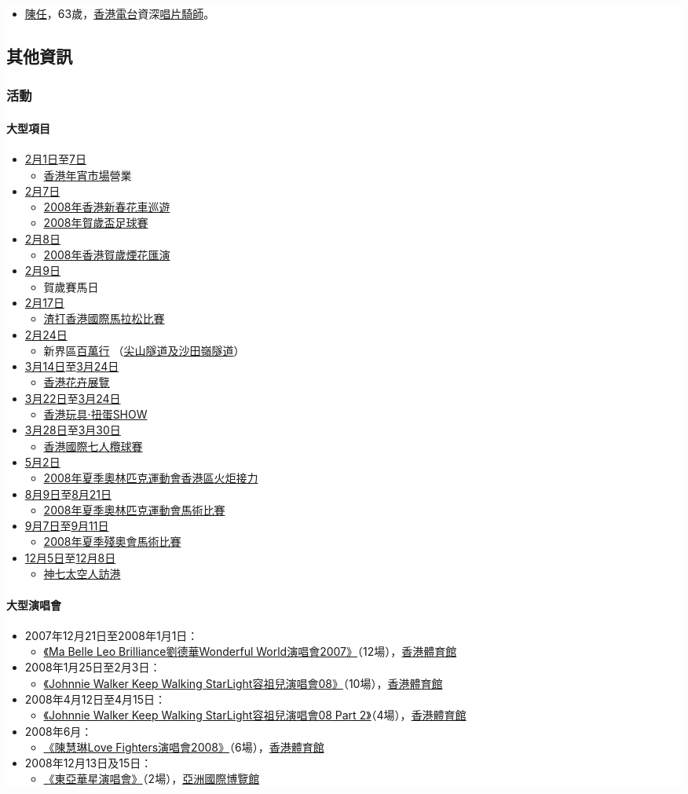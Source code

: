 
  - [陳任](../Page/陳任.md "wikilink")，63歲，[香港電台](../Page/香港電台.md "wikilink")資深[唱片騎師](https://zh.wikipedia.org/wiki/唱片騎師 "wikilink")。

## 其他資訊

### 活動

#### 大型項目

  - [2月1日](../Page/2月1日.md "wikilink")至[7日](../Page/2月7日.md "wikilink")
      - [香港年宵市場](../Page/香港年宵市場.md "wikilink")營業
  - [2月7日](../Page/2月7日.md "wikilink")
      - [2008年香港新春花車巡遊](../Page/2008年香港新春花車巡遊.md "wikilink")
      - [2008年賀歲盃足球賽](../Page/2008年賀歲盃足球賽.md "wikilink")
  - [2月8日](../Page/2月8日.md "wikilink")
      - [2008年香港賀歲煙花匯演](../Page/2008年香港賀歲煙花匯演.md "wikilink")
  - [2月9日](../Page/2月9日.md "wikilink")
      - 賀歲賽馬日
  - [2月17日](../Page/2月17日.md "wikilink")
      - [渣打香港國際馬拉松比賽](https://zh.wikipedia.org/wiki/香港國際馬拉松 "wikilink")
  - [2月24日](../Page/2月24日.md "wikilink")
      - 新界區[百萬行](../Page/百萬行.md "wikilink")
        （[尖山隧道及沙田嶺隧道](../Page/尖山隧道及沙田嶺隧道.md "wikilink")）
  - [3月14日](../Page/3月14日.md "wikilink")至[3月24日](../Page/3月24日.md "wikilink")
      - [香港花卉展覽](../Page/香港花卉展覽.md "wikilink")
  - [3月22日](../Page/3月22日.md "wikilink")至[3月24日](../Page/3月24日.md "wikilink")
      - [香港玩具·扭蛋SHOW](../Page/香港玩具·扭蛋SHOW.md "wikilink")
  - [3月28日](../Page/3月28日.md "wikilink")至[3月30日](../Page/3月30日.md "wikilink")
      - [香港國際七人欖球賽](../Page/香港國際七人欖球賽.md "wikilink")
  - [5月2日](../Page/5月2日.md "wikilink")
      - [2008年夏季奧林匹克運動會香港區火炬接力](../Page/2008年夏季奧林匹克運動會香港區火炬接力.md "wikilink")
  - [8月9日](../Page/8月9日.md "wikilink")至[8月21日](../Page/8月21日.md "wikilink")
      - [2008年夏季奧林匹克運動會馬術比賽](https://zh.wikipedia.org/wiki/2008年夏季奧林匹克運動會馬術比賽 "wikilink")
  - [9月7日](../Page/9月7日.md "wikilink")至[9月11日](../Page/9月11日.md "wikilink")
      - [2008年夏季殘奧會馬術比賽](https://zh.wikipedia.org/wiki/2008年夏季殘奧會馬術比賽 "wikilink")
  - [12月5日](../Page/12月5日.md "wikilink")至[12月8日](../Page/12月8日.md "wikilink")
      - [神七太空人訪港](https://zh.wikipedia.org/wiki/神七 "wikilink")

#### 大型演唱會

  - 2007年12月21日至2008年1月1日：
      - [《Ma Belle Leo Brilliance劉德華Wonderful
        World演唱會2007》](../Page/劉德華.md "wikilink")（12場），[香港體育館](../Page/香港體育館.md "wikilink")
  - 2008年1月25日至2月3日：
      - [《Johnnie Walker Keep Walking
        StarLight容祖兒演唱會08》](https://zh.wikipedia.org/wiki/容祖兒 "wikilink")（10場），[香港體育館](../Page/香港體育館.md "wikilink")
  - 2008年4月12日至4月15日：
      - [《Johnnie Walker Keep Walking StarLight容祖兒演唱會08 Part
        2》](https://zh.wikipedia.org/wiki/容祖兒 "wikilink")（4場），[香港體育館](../Page/香港體育館.md "wikilink")
  - 2008年6月：
      - [《陳慧琳Love
        Fighters演唱會2008》](../Page/陳慧琳.md "wikilink")（6場），[香港體育館](../Page/香港體育館.md "wikilink")
  - 2008年12月13日及15日：
      - [《東亞華星演唱會》](https://zh.wikipedia.org/wiki/東亞唱片 "wikilink")（2場），[亞洲國際博覽館](../Page/亞洲國際博覽館.md "wikilink")
